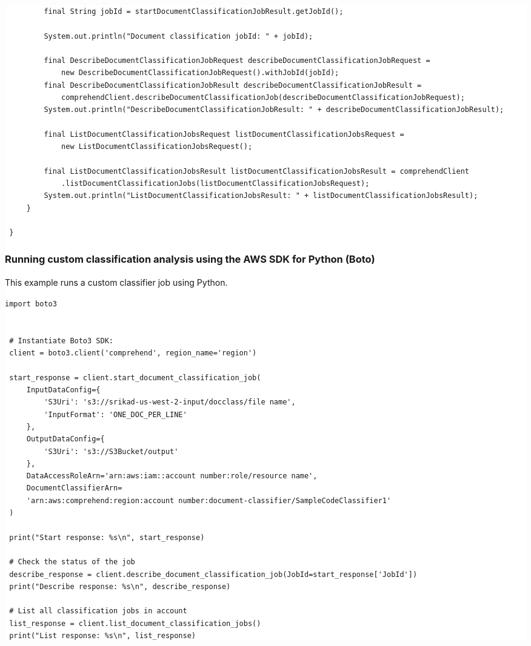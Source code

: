 ```
         final String jobId = startDocumentClassificationJobResult.getJobId();
 
         System.out.println("Document classification jobId: " + jobId);
 
         final DescribeDocumentClassificationJobRequest describeDocumentClassificationJobRequest =
             new DescribeDocumentClassificationJobRequest().withJobId(jobId);
         final DescribeDocumentClassificationJobResult describeDocumentClassificationJobResult =
             comprehendClient.describeDocumentClassificationJob(describeDocumentClassificationJobRequest);
         System.out.println("DescribeDocumentClassificationJobResult: " + describeDocumentClassificationJobResult);
 
         final ListDocumentClassificationJobsRequest listDocumentClassificationJobsRequest =
             new ListDocumentClassificationJobsRequest();
 
         final ListDocumentClassificationJobsResult listDocumentClassificationJobsResult = comprehendClient
             .listDocumentClassificationJobs(listDocumentClassificationJobsRequest);
         System.out.println("ListDocumentClassificationJobsResult: " + listDocumentClassificationJobsResult);
     }
 
 }
```

### Running custom classification analysis using the AWS SDK for Python \(Boto\)<a name="api-customclass-python"></a>

 

This example runs a custom classifier job using Python\.

```
import boto3
 
 
 # Instantiate Boto3 SDK:
 client = boto3.client('comprehend', region_name='region')
 
 start_response = client.start_document_classification_job(
     InputDataConfig={
         'S3Uri': 's3://srikad-us-west-2-input/docclass/file name',
         'InputFormat': 'ONE_DOC_PER_LINE'
     },
     OutputDataConfig={
         'S3Uri': 's3://S3Bucket/output'
     },
     DataAccessRoleArn='arn:aws:iam::account number:role/resource name',
     DocumentClassifierArn=
     'arn:aws:comprehend:region:account number:document-classifier/SampleCodeClassifier1'
 )
 
 print("Start response: %s\n", start_response)
 
 # Check the status of the job
 describe_response = client.describe_document_classification_job(JobId=start_response['JobId'])
 print("Describe response: %s\n", describe_response)
 
 # List all classification jobs in account
 list_response = client.list_document_classification_jobs()
 print("List response: %s\n", list_response)
```